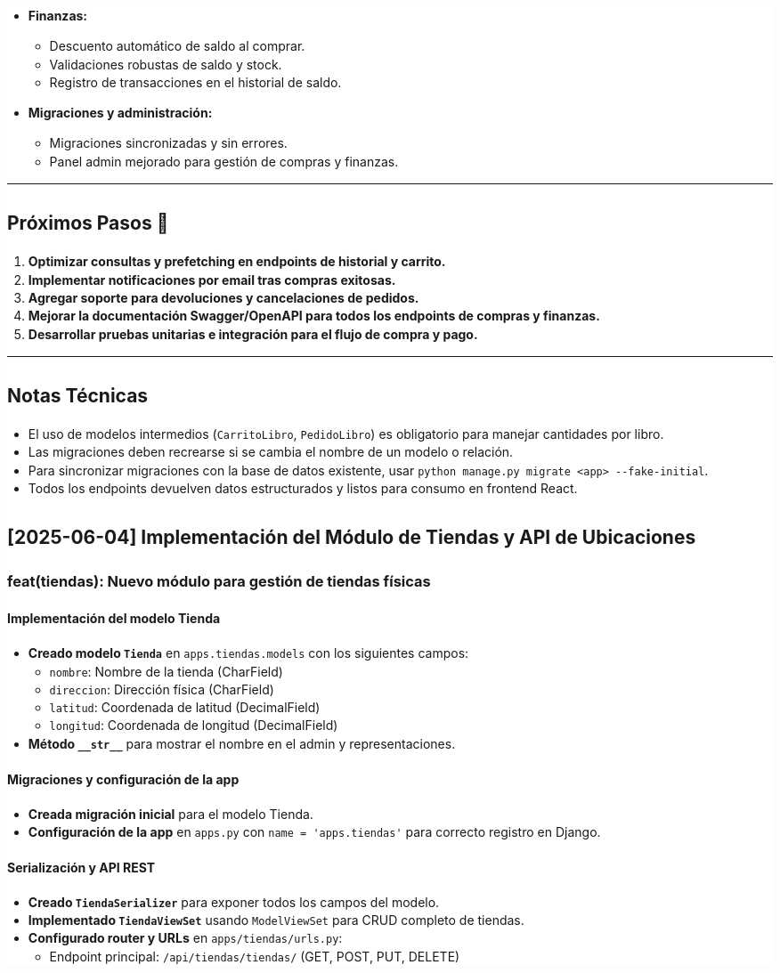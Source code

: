 - **Finanzas:**
  - Descuento automático de saldo al comprar.
  - Validaciones robustas de saldo y stock.
  - Registro de transacciones en el historial de saldo.

- **Migraciones y administración:**
  - Migraciones sincronizadas y sin errores.
  - Panel admin mejorado para gestión de compras y finanzas.

---

## Próximos Pasos 🚧

1. **Optimizar consultas y prefetching en endpoints de historial y carrito.**
2. **Implementar notificaciones por email tras compras exitosas.**
3. **Agregar soporte para devoluciones y cancelaciones de pedidos.**
4. **Mejorar la documentación Swagger/OpenAPI para todos los endpoints de compras y finanzas.**
5. **Desarrollar pruebas unitarias e integración para el flujo de compra y pago.**

---

## Notas Técnicas

- El uso de modelos intermedios (`CarritoLibro`, `PedidoLibro`) es obligatorio para manejar cantidades por libro.
- Las migraciones deben recrearse si se cambia el nombre de un modelo o relación.
- Para sincronizar migraciones con la base de datos existente, usar `python manage.py migrate <app> --fake-initial`.
- Todos los endpoints devuelven datos estructurados y listos para consumo en frontend React.


## [2025-06-04] Implementación del Módulo de Tiendas y API de Ubicaciones

### feat(tiendas): Nuevo módulo para gestión de tiendas físicas

#### Implementación del modelo Tienda
- **Creado modelo `Tienda`** en `apps.tiendas.models` con los siguientes campos:
  - `nombre`: Nombre de la tienda (CharField)
  - `direccion`: Dirección física (CharField)
  - `latitud`: Coordenada de latitud (DecimalField)
  - `longitud`: Coordenada de longitud (DecimalField)
- **Método `__str__`** para mostrar el nombre en el admin y representaciones.

#### Migraciones y configuración de la app
- **Creada migración inicial** para el modelo Tienda.
- **Configuración de la app** en `apps.py` con `name = 'apps.tiendas'` para correcto registro en Django.

#### Serialización y API REST
- **Creado `TiendaSerializer`** para exponer todos los campos del modelo.
- **Implementado `TiendaViewSet`** usando `ModelViewSet` para CRUD completo de tiendas.
- **Configurado router y URLs** en `apps/tiendas/urls.py`:
  - Endpoint principal: `/api/tiendas/tiendas/` (GET, POST, PUT, DELETE)
